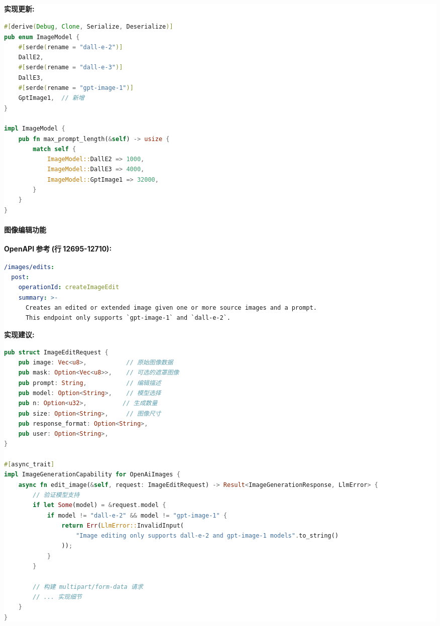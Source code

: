 **实现更新:**
```rust
#[derive(Debug, Clone, Serialize, Deserialize)]
pub enum ImageModel {
    #[serde(rename = "dall-e-2")]
    DallE2,
    #[serde(rename = "dall-e-3")]
    DallE3,
    #[serde(rename = "gpt-image-1")]
    GptImage1,  // 新增
}

impl ImageModel {
    pub fn max_prompt_length(&self) -> usize {
        match self {
            ImageModel::DallE2 => 1000,
            ImageModel::DallE3 => 4000,
            ImageModel::GptImage1 => 32000,
        }
    }
}
```

#### 图像编辑功能

**OpenAPI 参考 (行 12695-12710):**
```yaml
/images/edits:
  post:
    operationId: createImageEdit
    summary: >-
      Creates an edited or extended image given one or more source images and a prompt.
      This endpoint only supports `gpt-image-1` and `dall-e-2`.
```

**实现建议:**
```rust
pub struct ImageEditRequest {
    pub image: Vec<u8>,           // 原始图像数据
    pub mask: Option<Vec<u8>>,    // 可选的遮罩图像
    pub prompt: String,           // 编辑描述
    pub model: Option<String>,    // 模型选择
    pub n: Option<u32>,          // 生成数量
    pub size: Option<String>,     // 图像尺寸
    pub response_format: Option<String>,
    pub user: Option<String>,
}

#[async_trait]
impl ImageGenerationCapability for OpenAiImages {
    async fn edit_image(&self, request: ImageEditRequest) -> Result<ImageGenerationResponse, LlmError> {
        // 验证模型支持
        if let Some(model) = &request.model {
            if model != "dall-e-2" && model != "gpt-image-1" {
                return Err(LlmError::InvalidInput(
                    "Image editing only supports dall-e-2 and gpt-image-1 models".to_string()
                ));
            }
        }

        // 构建 multipart/form-data 请求
        // ... 实现细节
    }
}
```